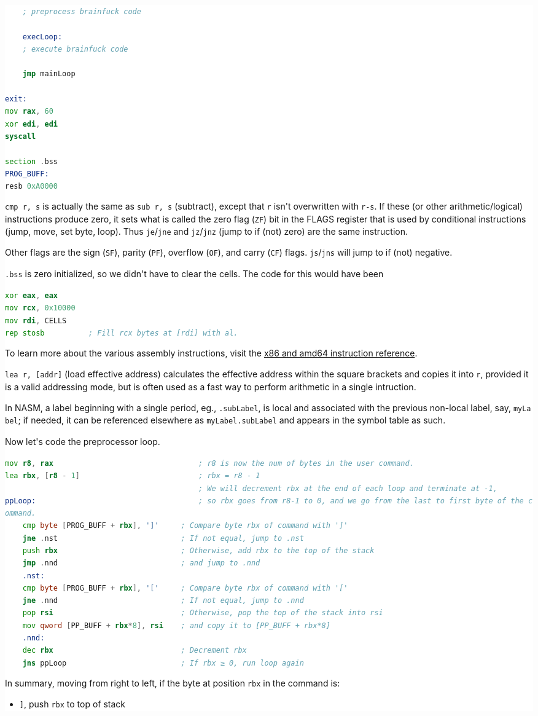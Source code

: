 ```asm
	; preprocess brainfuck code

	execLoop:
	; execute brainfuck code

	jmp mainLoop

exit:
mov rax, 60
xor edi, edi
syscall

section .bss
PROG_BUFF:
resb 0xA0000
```
`cmp r, s` is actually the same as `sub r, s` (subtract), except that `r` isn't overwritten with `r-s`. If these (or other arithmetic/logical) instructions produce zero, it sets what is called the zero flag (`ZF`) bit in the FLAGS register that is used by conditional instructions (jump, move, set byte, loop). Thus `je`/`jne` and `jz`/`jnz` (jump to if (not) zero) are the same instruction.

Other flags are the sign (`SF`), parity (`PF`), overflow (`OF`), and carry (`CF`) flags. `js`/`jns` will jump to if (not) negative.

`.bss` is zero initialized, so we didn't have to clear the cells. The code for this would have been
```asm
xor eax, eax
mov rcx, 0x10000
mov rdi, CELLS
rep stosb          ; Fill rcx bytes at [rdi] with al.
```

To learn more about the various assembly instructions, visit the [x86 and amd64 instruction reference](https://www.felixcloutier.com/x86).

`lea r, [addr]` (load effective address) calculates the effective address within the square brackets and copies it into `r`, provided it is a valid addressing mode, but is often used as a fast way to perform arithmetic in a single intruction.

In NASM, a label beginning with a single period, eg., `.subLabel`, is local and associated with the previous non-local label, say, `myLabel`; if needed, it can be referenced elsewhere as `myLabel.subLabel` and appears in the symbol table as such.

Now let's code the preprocessor loop.
```asm
mov r8, rax                                 ; r8 is now the num of bytes in the user command.
lea rbx, [r8 - 1]                           ; rbx = r8 - 1
                                            ; We will decrement rbx at the end of each loop and terminate at -1,
ppLoop:	                                    ; so rbx goes from r8-1 to 0, and we go from the last to first byte of the command.
	cmp byte [PROG_BUFF + rbx], ']'     ; Compare byte rbx of command with ']'
	jne .nst                            ; If not equal, jump to .nst
	push rbx                            ; Otherwise, add rbx to the top of the stack
	jmp .nnd                            ; and jump to .nnd
	.nst:
	cmp byte [PROG_BUFF + rbx], '['     ; Compare byte rbx of command with '['
	jne .nnd                            ; If not equal, jump to .nnd
	pop rsi                             ; Otherwise, pop the top of the stack into rsi
	mov qword [PP_BUFF + rbx*8], rsi    ; and copy it to [PP_BUFF + rbx*8]
	.nnd:
	dec rbx                             ; Decrement rbx
	jns ppLoop                          ; If rbx ≥ 0, run loop again
```
In summary, moving from right to left, if the byte at position `rbx` in the command is:
* `]`, push `rbx` to top of stack

[^1]: https://www.kernel.org/doc/html/latest/arch/x86/x86_64/mm.html
[^2]: https://github.com/torvalds/linux/blob/b18cb64ead400c01bf1580eeba330ace51f8087d/arch/x86/include/asm/processor.h#L757 
[^3]: https://stackoverflow.com/q/9147455
[^4]: https://stackoverflow.com/a/33668295
[^5]: https://ftp.gnu.org/old-gnu/Manuals/ld-2.9.1/html_node/ld_24.html